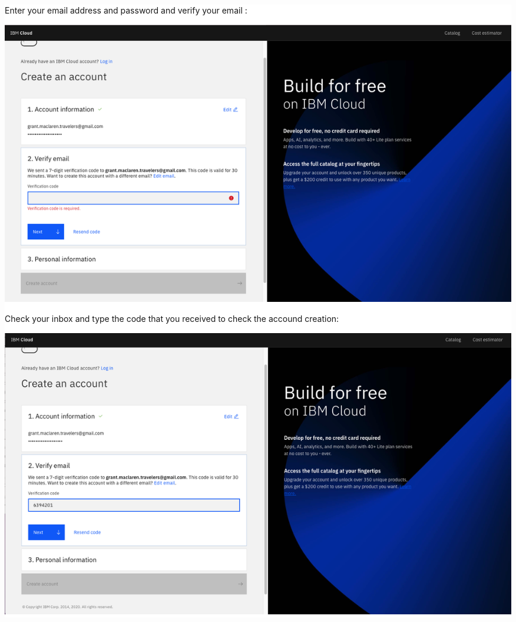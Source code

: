 Enter your email address and password  and verify your email :

![image-20201208094002032](images/image-20201208094002032-7416802.png)

Check your inbox and type the code that you received to check the accound creation:

![image-20201208094041916](images/image-20201208094041916-7416841.png)
